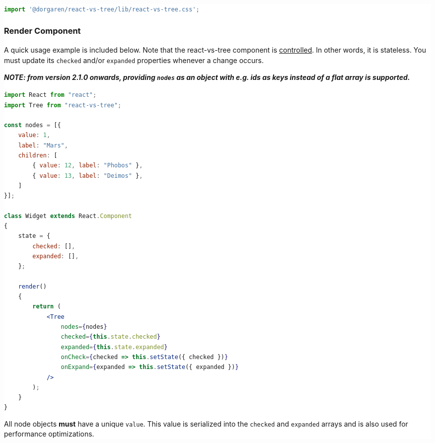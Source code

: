 ``` javascript
import '@dorgaren/react-vs-tree/lib/react-vs-tree.css';
```


### Render Component

A quick usage example is included below.
Note that the react-vs-tree component is [controlled](https://facebook.github.io/react/docs/forms.html#controlled-components).
In other words, it is stateless.
You must update its `checked` and/or `expanded` properties whenever a change occurs.

***NOTE: from version 2.1.0 onwards, providing `nodes` as an object with e.g. ids
as keys instead of a flat array is supported.***

``` jsx
import React from "react";
import Tree from "react-vs-tree";

const nodes = [{
    value: 1,
    label: "Mars",
    children: [
        { value: 12, label: "Phobos" },
        { value: 13, label: "Deimos" },
    ]
}];

class Widget extends React.Component
{
    state = {
        checked: [],
        expanded: [],
    };

    render()
    {
        return (
            <Tree
                nodes={nodes}
                checked={this.state.checked}
                expanded={this.state.expanded}
                onCheck={checked => this.setState({ checked })}
                onExpand={expanded => this.setState({ expanded })}
            />
        );
    }
}
```

All node objects **must** have a unique `value`. This value is serialized into the `checked` and `expanded` arrays and is also used for performance optimizations.
